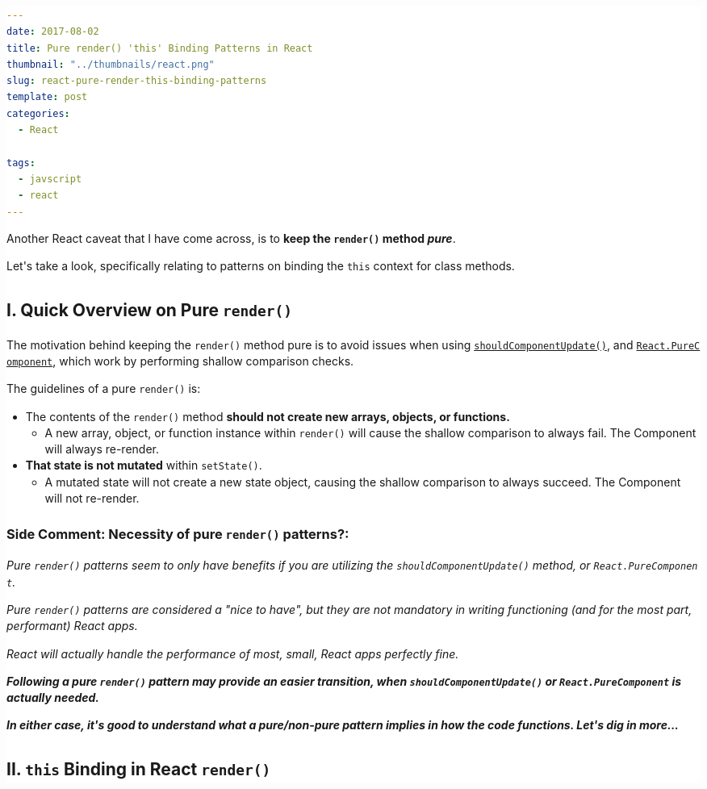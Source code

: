 ```yaml
---
date: 2017-08-02
title: Pure render() 'this' Binding Patterns in React
thumbnail: "../thumbnails/react.png"
slug: react-pure-render-this-binding-patterns
template: post
categories:
  - React

tags:
  - javscript
  - react
---
```


Another React caveat that I have come across, is to **keep the `render()` method _pure_**.

Let's take a look, specifically relating to patterns on binding the `this` context for class methods.

## I. Quick Overview on Pure `render()`

The motivation behind keeping the `render()` method pure is to avoid issues when using <a href='https://facebook.github.io/react/docs/react-component.html#shouldcomponentupdate' target='_blank'>`shouldComponentUpdate()`</a>, and <a href='https://facebook.github.io/react/docs/react-api.html#react.purecomponent' target='_blank'>`React.PureComponent`</a>, which work by performing shallow comparison checks.

The guidelines of a pure `render()` is:

- The contents of the `render()` method **should not create new arrays, objects, or functions.**
  - A new array, object, or function instance within `render()` will cause the shallow comparison to always fail. The Component will always re-render.
- **That state is not mutated** within `setState()`.
  - A mutated state will not create a new state object, causing the shallow comparison to always succeed. The Component will not re-render.

### Side Comment: Necessity of pure `render()` patterns?:

_Pure `render()` patterns seem to only have benefits if you are utilizing the `shouldComponentUpdate()` method, or `React.PureComponent`._

_Pure `render()` patterns are considered a "nice to have", but they are not mandatory in writing functioning (and for the most part, performant) React apps._

_React will actually handle the performance of most, small, React apps perfectly fine._

**_Following a pure `render()` pattern may provide an easier transition, when `shouldComponentUpdate()` or `React.PureComponent` is actually needed._**

**_In either case, it's good to understand what a pure/non-pure pattern implies in how the code functions. Let's dig in more..._**

## II. `this` Binding in React `render()`
